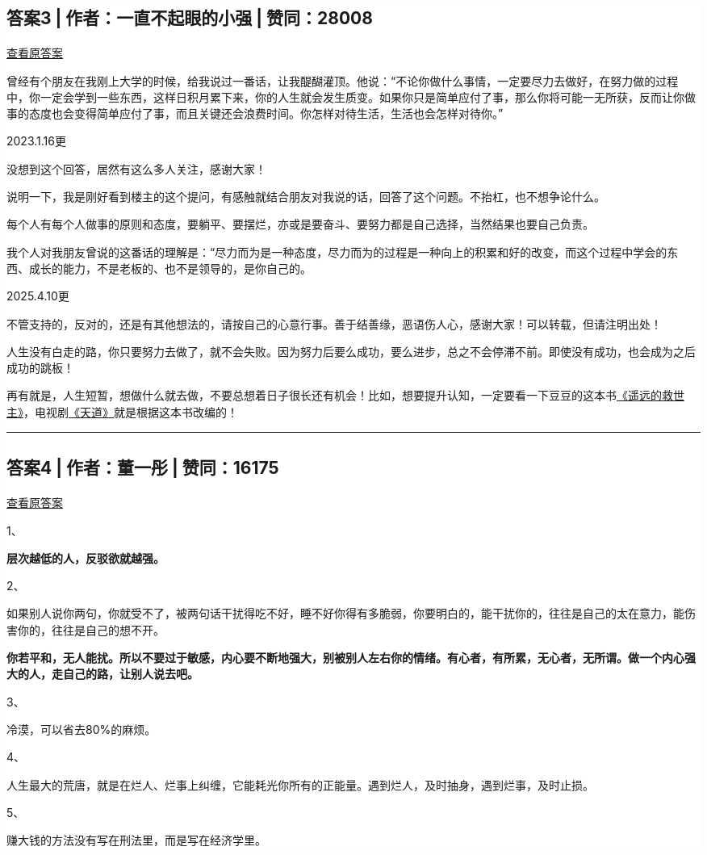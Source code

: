 ## 答案3 | 作者：一直不起眼的小强 | 赞同：28008

[查看原答案](https://www.zhihu.com/question/566420596/answer/2840796002)

曾经有个朋友在我刚上大学的时候，给我说过一番话，让我醍醐灌顶。他说：“不论你做什么事情，一定要尽力去做好，在努力做的过程中，你一定会学到一些东西，这样日积月累下来，你的人生就会发生质变。如果你只是简单应付了事，那么你将可能一无所获，反而让你做事的态度也会变得简单应付了事，而且关键还会浪费时间。你怎样对待生活，生活也会怎样对待你。”

2023.1.16更

没想到这个回答，居然有这么多人关注，感谢大家！

说明一下，我是刚好看到楼主的这个提问，有感触就结合朋友对我说的话，回答了这个问题。不抬杠，也不想争论什么。

每个人有每个人做事的原则和态度，要躺平、要摆烂，亦或是要奋斗、要努力都是自己选择，当然结果也要自己负责。

我个人对我朋友曾说的这番话的理解是：“尽力而为是一种态度，尽力而为的过程是一种向上的积累和好的改变，而这个过程中学会的东西、成长的能力，不是老板的、也不是领导的，是你自己的。

2025.4.10更

不管支持的，反对的，还是有其他想法的，请按自己的心意行事。善于结善缘，恶语伤人心，感谢大家！可以转载，但请注明出处！

人生没有白走的路，你只要努力去做了，就不会失败。因为努力后要么成功，要么进步，总之不会停滞不前。即使没有成功，也会成为之后成功的跳板！

再有就是，人生短暂，想做什么就去做，不要总想着日子很长还有机会！比如，想要提升认知，一定要看一下豆豆的这本书[《遥远的救世主》](https://zhida.zhihu.com/search?content_id=546592612&content_type=Answer&match_order=1&q=%E3%80%8A%E9%81%A5%E8%BF%9C%E7%9A%84%E6%95%91%E4%B8%96%E4%B8%BB%E3%80%8B&zhida_source=entity)，电视剧[《天道》](https://zhida.zhihu.com/search?content_id=546592612&content_type=Answer&match_order=1&q=%E3%80%8A%E5%A4%A9%E9%81%93%E3%80%8B&zhida_source=entity)就是根据这本书改编的！

---

## 答案4 | 作者：董一彤 | 赞同：16175

[查看原答案](https://www.zhihu.com/question/566420596/answer/3129124802)

1、

**层次越低的人，反驳欲就越强。**

  

2、

如果别人说你两句，你就受不了，被两句话干扰得吃不好，睡不好你得有多脆弱，你要明白的，能干扰你的，往往是自己的太在意力，能伤害你的，往往是自己的想不开。 

**你若平和，无人能扰。所以不要过于敏感，内心要不断地强大，别被别人左右你的情绪。有心者，有所累，无心者，无所谓。做一个内心强大的人，走自己的路，让别人说去吧。**

  

3、

冷漠，可以省去80%的麻烦。

  

4、

人生最大的荒唐，就是在烂人、烂事上纠缠，它能耗光你所有的正能量。遇到烂人，及时抽身，遇到烂事，及时止损。

  

5、

赚大钱的方法没有写在刑法里，而是写在经济学里。
